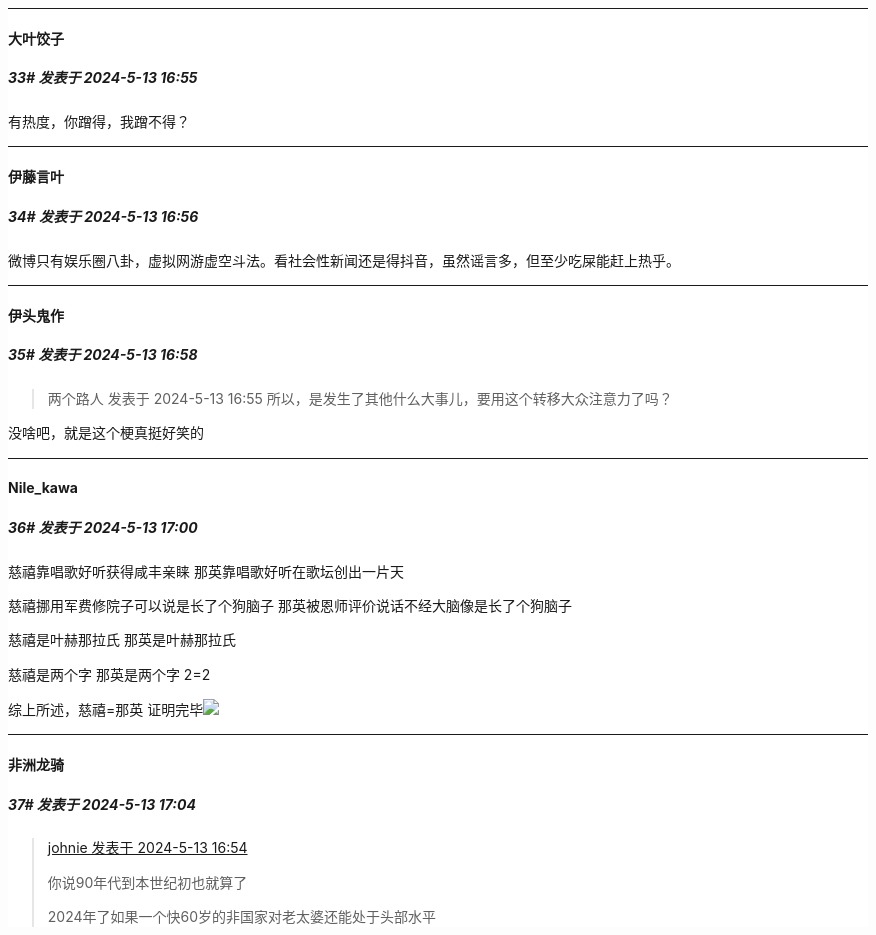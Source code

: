 *****

####  大叶饺子  
##### 33#       发表于 2024-5-13 16:55

有热度，你蹭得，我蹭不得？

*****

####  伊藤言叶  
##### 34#       发表于 2024-5-13 16:56

微博只有娱乐圈八卦，虚拟网游虚空斗法。看社会性新闻还是得抖音，虽然谣言多，但至少吃屎能赶上热乎。

*****

####  伊头鬼作  
##### 35#       发表于 2024-5-13 16:58

<blockquote>两个路人 发表于 2024-5-13 16:55
所以，是发生了其他什么大事儿，要用这个转移大众注意力了吗？</blockquote>
没啥吧，就是这个梗真挺好笑的

*****

####  Nile_kawa  
##### 36#       发表于 2024-5-13 17:00

慈禧靠唱歌好听获得咸丰亲睐
那英靠唱歌好听在歌坛创出一片天

慈禧挪用军费修院子可以说是长了个狗脑子
那英被恩师评价说话不经大脑像是长了个狗脑子

慈禧是叶赫那拉氏
那英是叶赫那拉氏

慈禧是两个字
那英是两个字
2=2

综上所述，慈禧=那英
证明完毕<img src="https://static.saraba1st.com/image/smiley/face2017/006.png" referrerpolicy="no-referrer">

*****

####  非洲龙骑  
##### 37#       发表于 2024-5-13 17:04

<blockquote><a href="httphttps://bbs.saraba1st.com/2b/forum.php?mod=redirect&amp;goto=findpost&amp;pid=64907013&amp;ptid=2183612" target="_blank">johnie 发表于 2024-5-13 16:54</a>

你说90年代到本世纪初也就算了

2024年了如果一个快60岁的非国家对老太婆还能处于头部水平
